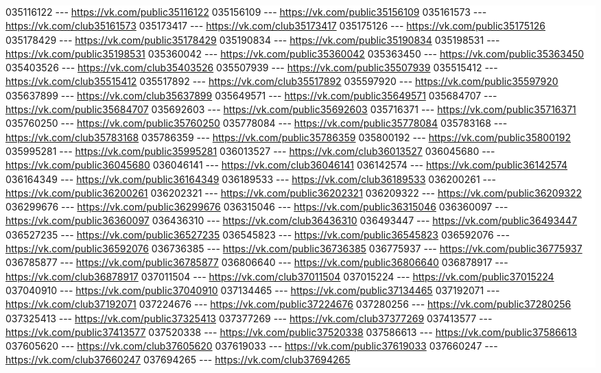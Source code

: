 035116122 --- https://vk.com/public35116122
035156109 --- https://vk.com/public35156109
035161573 --- https://vk.com/club35161573
035173417 --- https://vk.com/club35173417
035175126 --- https://vk.com/public35175126
035178429 --- https://vk.com/public35178429
035190834 --- https://vk.com/public35190834
035198531 --- https://vk.com/public35198531
035360042 --- https://vk.com/public35360042
035363450 --- https://vk.com/public35363450
035403526 --- https://vk.com/club35403526
035507939 --- https://vk.com/public35507939
035515412 --- https://vk.com/club35515412
035517892 --- https://vk.com/club35517892
035597920 --- https://vk.com/public35597920
035637899 --- https://vk.com/club35637899
035649571 --- https://vk.com/public35649571
035684707 --- https://vk.com/public35684707
035692603 --- https://vk.com/public35692603
035716371 --- https://vk.com/public35716371
035760250 --- https://vk.com/public35760250
035778084 --- https://vk.com/public35778084
035783168 --- https://vk.com/club35783168
035786359 --- https://vk.com/public35786359
035800192 --- https://vk.com/public35800192
035995281 --- https://vk.com/public35995281
036013527 --- https://vk.com/club36013527
036045680 --- https://vk.com/public36045680
036046141 --- https://vk.com/club36046141
036142574 --- https://vk.com/public36142574
036164349 --- https://vk.com/public36164349
036189533 --- https://vk.com/club36189533
036200261 --- https://vk.com/public36200261
036202321 --- https://vk.com/public36202321
036209322 --- https://vk.com/public36209322
036299676 --- https://vk.com/public36299676
036315046 --- https://vk.com/public36315046
036360097 --- https://vk.com/public36360097
036436310 --- https://vk.com/club36436310
036493447 --- https://vk.com/public36493447
036527235 --- https://vk.com/public36527235
036545823 --- https://vk.com/public36545823
036592076 --- https://vk.com/public36592076
036736385 --- https://vk.com/public36736385
036775937 --- https://vk.com/public36775937
036785877 --- https://vk.com/public36785877
036806640 --- https://vk.com/public36806640
036878917 --- https://vk.com/club36878917
037011504 --- https://vk.com/club37011504
037015224 --- https://vk.com/public37015224
037040910 --- https://vk.com/public37040910
037134465 --- https://vk.com/public37134465
037192071 --- https://vk.com/club37192071
037224676 --- https://vk.com/public37224676
037280256 --- https://vk.com/public37280256
037325413 --- https://vk.com/public37325413
037377269 --- https://vk.com/club37377269
037413577 --- https://vk.com/public37413577
037520338 --- https://vk.com/public37520338
037586613 --- https://vk.com/public37586613
037605620 --- https://vk.com/club37605620
037619033 --- https://vk.com/public37619033
037660247 --- https://vk.com/club37660247
037694265 --- https://vk.com/club37694265